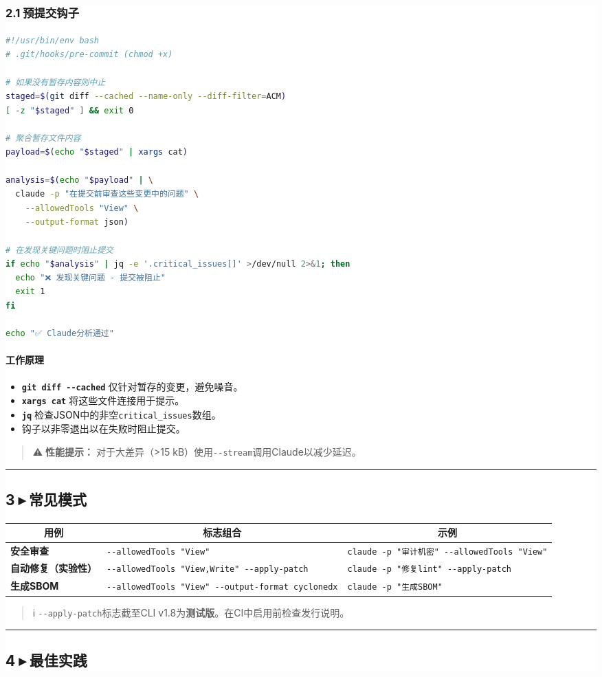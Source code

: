 ### 2.1 预提交钩子

```bash
#!/usr/bin/env bash
# .git/hooks/pre-commit (chmod +x)

# 如果没有暂存内容则中止
staged=$(git diff --cached --name-only --diff-filter=ACM)
[ -z "$staged" ] && exit 0

# 聚合暂存文件内容
payload=$(echo "$staged" | xargs cat)

analysis=$(echo "$payload" | \
  claude -p "在提交前审查这些变更中的问题" \
    --allowedTools "View" \
    --output-format json)

# 在发现关键问题时阻止提交
if echo "$analysis" | jq -e '.critical_issues[]' >/dev/null 2>&1; then
  echo "❌ 发现关键问题 - 提交被阻止"
  exit 1
fi

echo "✅ Claude分析通过"
```

#### 工作原理

* **`git diff --cached`** 仅针对暂存的变更，避免噪音。
* **`xargs cat`** 将这些文件连接用于提示。
* **`jq`** 检查JSON中的非空`critical_issues`数组。
* 钩子以非零退出以在失败时阻止提交。

> ⚠️ **性能提示：** 对于大差异（>15 kB）使用`--stream`调用Claude以减少延迟。

---

## 3 ▸ 常见模式

| 用例                    | 标志组合                                        | 示例                                               |
| --------------------------- | ------------------------------------------------- | ----------------------------------------------------- |
| **安全审查**         | `--allowedTools "View"`                           | `claude -p "审计机密" --allowedTools "View"` |
| **自动修复（实验性）** | `--allowedTools "View,Write" --apply-patch`       | `claude -p "修复lint" --apply-patch`                  |
| **生成SBOM**           | `--allowedTools "View" --output-format cyclonedx` | `claude -p "生成SBOM"`                           |

> ℹ `--apply-patch`标志截至CLI v1.8为**测试版**。在CI中启用前检查发行说明。

---

## 4 ▸ 最佳实践
